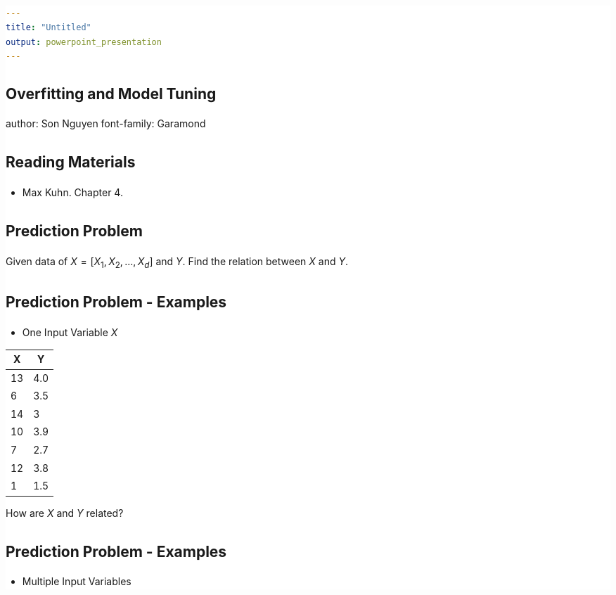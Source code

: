 ```yaml
---
title: "Untitled"
output: powerpoint_presentation
---
```




## Overfitting and Model Tuning

author: Son Nguyen
font-family: Garamond


## Reading Materials

- Max Kuhn. Chapter 4. 


## Prediction Problem

Given data of $X = [X_1, X_2, ..., X_d]$ and $Y$. Find the relation between $X$ and $Y$. 

## Prediction Problem - Examples


- One Input Variable $X$

<center>

| X <br>  | Y <br> |
|----|----|
| 13  | 4.0  |
| 6  | 3.5 |
| 14 | 3  |
| 10 | 3.9 |
| 7  | 2.7 |
| 12 | 3.8 |
| 1 | 1.5 |

</center>

How are $X$ and $Y$ related?

## Prediction Problem - Examples

- Multiple Input Variables

<center>

